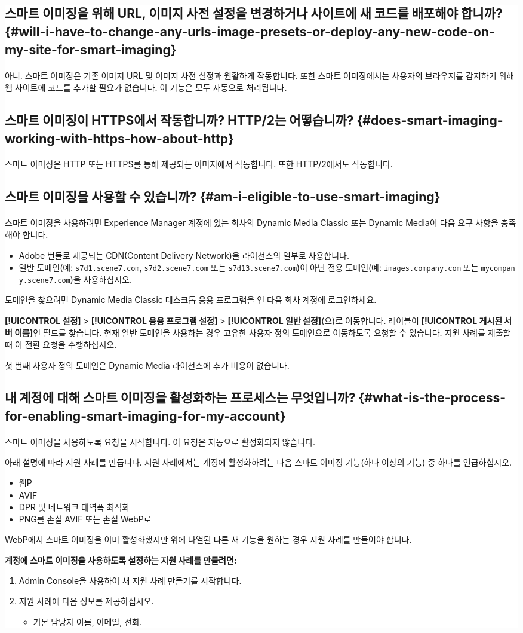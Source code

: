 ## 스마트 이미징을 위해 URL, 이미지 사전 설정을 변경하거나 사이트에 새 코드를 배포해야 합니까? {#will-i-have-to-change-any-urls-image-presets-or-deploy-any-new-code-on-my-site-for-smart-imaging}

아니. 스마트 이미징은 기존 이미지 URL 및 이미지 사전 설정과 원활하게 작동합니다. 또한 스마트 이미징에서는 사용자의 브라우저를 감지하기 위해 웹 사이트에 코드를 추가할 필요가 없습니다. 이 기능은 모두 자동으로 처리됩니다.





## 스마트 이미징이 HTTPS에서 작동합니까? HTTP/2는 어떻습니까? {#does-smart-imaging-working-with-https-how-about-http}

스마트 이미징은 HTTP 또는 HTTPS를 통해 제공되는 이미지에서 작동합니다. 또한 HTTP/2에서도 작동합니다.

## 스마트 이미징을 사용할 수 있습니까? {#am-i-eligible-to-use-smart-imaging}

스마트 이미징을 사용하려면 Experience Manager 계정에 있는 회사의 Dynamic Media Classic 또는 Dynamic Media이 다음 요구 사항을 충족해야 합니다.

* Adobe 번들로 제공되는 CDN(Content Delivery Network)을 라이선스의 일부로 사용합니다.
* 일반 도메인(예: `s7d1.scene7.com`, `s7d2.scene7.com` 또는 `s7d13.scene7.com`)이 아닌 전용 도메인(예: `images.company.com` 또는 `mycompany.scene7.com`)을 사용하십시오.

도메인을 찾으려면 [Dynamic Media Classic 데스크톱 응용 프로그램](https://experienceleague.adobe.com/docs/dynamic-media-classic/using/getting-started/signing-out.html#getting-started)을 연 다음 회사 계정에 로그인하세요.

**[!UICONTROL 설정]** > **[!UICONTROL 응용 프로그램 설정]** > **[!UICONTROL 일반 설정]**(으)로 이동합니다. 레이블이 **[!UICONTROL 게시된 서버 이름]**&#x200B;인 필드를 찾습니다. 현재 일반 도메인을 사용하는 경우 고유한 사용자 정의 도메인으로 이동하도록 요청할 수 있습니다. 지원 사례를 제출할 때 이 전환 요청을 수행하십시오.

첫 번째 사용자 정의 도메인은 Dynamic Media 라이선스에 추가 비용이 없습니다.

## 내 계정에 대해 스마트 이미징을 활성화하는 프로세스는 무엇입니까? {#what-is-the-process-for-enabling-smart-imaging-for-my-account}

스마트 이미징을 사용하도록 요청을 시작합니다. 이 요청은 자동으로 활성화되지 않습니다.

아래 설명에 따라 지원 사례를 만듭니다. 지원 사례에서는 계정에 활성화하려는 다음 스마트 이미징 기능(하나 이상의 기능) 중 하나를 언급하십시오.

* 웹P
* AVIF
* DPR 및 네트워크 대역폭 최적화
* PNG를 손실 AVIF 또는 손실 WebP로

WebP에서 스마트 이미징을 이미 활성화했지만 위에 나열된 다른 새 기능을 원하는 경우 지원 사례를 만들어야 합니다.

**계정에 스마트 이미징을 사용하도록 설정하는 지원 사례를 만들려면:**

1. [Admin Console을 사용하여 새 지원 사례 만들기를 시작합니다](https://helpx.adobe.com/kr/enterprise/using/support-for-experience-cloud.html).
1. 지원 사례에 다음 정보를 제공하십시오.

   * 기본 담당자 이름, 이메일, 전화.
